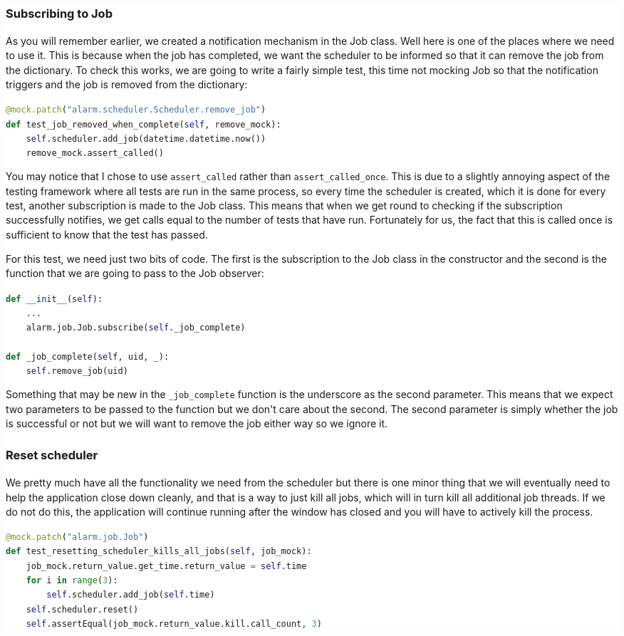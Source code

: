 ### Subscribing to Job

As you will remember earlier, we created a notification mechanism in the Job class. Well here is one of the places where we need to use it. This is because when the job has completed, we want the scheduler to be informed so that it can remove the job from the dictionary. To check this works, we are going to write a fairly simple test, this time not mocking Job so that the notification triggers and the job is removed from the dictionary:
```python
@mock.patch("alarm.scheduler.Scheduler.remove_job")
def test_job_removed_when_complete(self, remove_mock):
    self.scheduler.add_job(datetime.datetime.now())
    remove_mock.assert_called()
```

You may notice that I chose to use ``assert_called`` rather than ``assert_called_once``. This is due to a slightly annoying aspect of the testing framework where all tests are run in the same process, so every time the scheduler is created, which it is done for every test, another subscription is made to the Job class. This means that when we get round to checking if the subscription successfully notifies, we get calls equal to the number of tests that have run. Fortunately for us, the fact that this is called once is sufficient to know that the test has passed.

For this test, we need just two bits of code. The first is the subscription to the Job class in the constructor and the second is the function that we are going to pass to the Job observer:
```python
def __init__(self):
    ...
    alarm.job.Job.subscribe(self._job_complete)

def _job_complete(self, uid, _):
    self.remove_job(uid)
```

Something that may be new in the ``_job_complete`` function is the underscore as the second parameter. This means that we expect two parameters to be passed to the function but we don't care about the second. The second parameter is simply whether the job is successful or not but we will want to remove the job either way so we ignore it.


### Reset scheduler

We pretty much have all the functionality we need from the scheduler but there is one minor thing that we will eventually need to help the application close down cleanly, and that is a way to just kill all jobs, which will in turn kill all additional job threads. If we do not do this, the application will continue running after the window has closed and you will have to actively kill the process.
```python
@mock.patch("alarm.job.Job")
def test_resetting_scheduler_kills_all_jobs(self, job_mock):
    job_mock.return_value.get_time.return_value = self.time
    for i in range(3):
        self.scheduler.add_job(self.time)
    self.scheduler.reset()
    self.assertEqual(job_mock.return_value.kill.call_count, 3)
```
